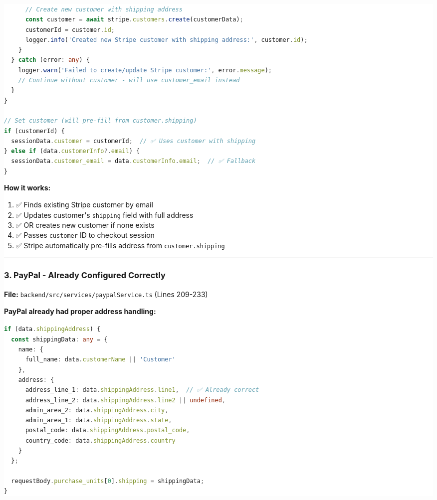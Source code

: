 ```typescript
      // Create new customer with shipping address
      const customer = await stripe.customers.create(customerData);
      customerId = customer.id;
      logger.info('Created new Stripe customer with shipping address:', customer.id);
    }
  } catch (error: any) {
    logger.warn('Failed to create/update Stripe customer:', error.message);
    // Continue without customer - will use customer_email instead
  }
}

// Set customer (will pre-fill from customer.shipping)
if (customerId) {
  sessionData.customer = customerId;  // ✅ Uses customer with shipping
} else if (data.customerInfo?.email) {
  sessionData.customer_email = data.customerInfo.email;  // ✅ Fallback
}
```

**How it works:**
1. ✅ Finds existing Stripe customer by email
2. ✅ Updates customer's `shipping` field with full address
3. ✅ OR creates new customer if none exists
4. ✅ Passes `customer` ID to checkout session
5. ✅ Stripe automatically pre-fills address from `customer.shipping`

---

### **3. PayPal - Already Configured Correctly**
**File:** `backend/src/services/paypalService.ts` (Lines 209-233)

**PayPal already had proper address handling:**
```typescript
if (data.shippingAddress) {
  const shippingData: any = {
    name: {
      full_name: data.customerName || 'Customer'
    },
    address: {
      address_line_1: data.shippingAddress.line1,  // ✅ Already correct
      address_line_2: data.shippingAddress.line2 || undefined,
      admin_area_2: data.shippingAddress.city,
      admin_area_1: data.shippingAddress.state,
      postal_code: data.shippingAddress.postal_code,
      country_code: data.shippingAddress.country
    }
  };
  
  requestBody.purchase_units[0].shipping = shippingData;
}
```
